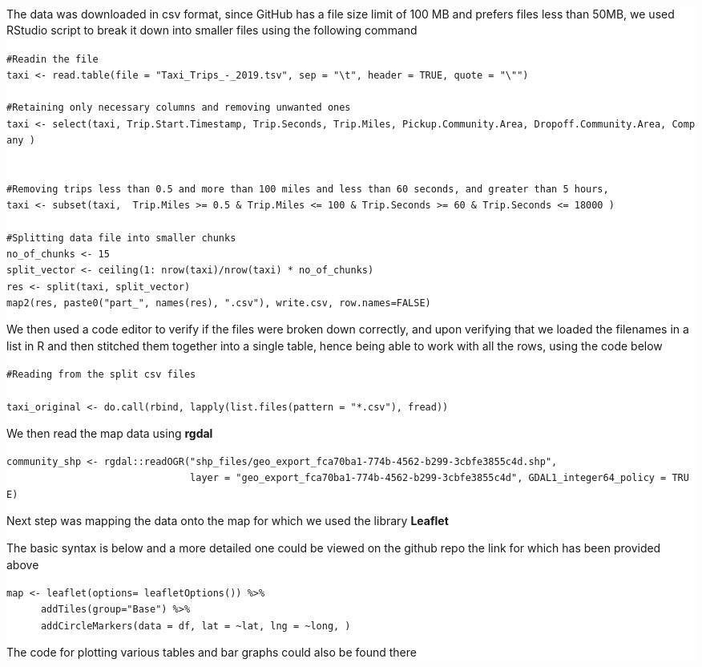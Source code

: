 The data was downloaded in csv format, since GitHub has a file size limit of 100 MB and prefers files less than 50MB, we used RStudio script to break it down into smaller files using the following command

```
#Readin the file
taxi <- read.table(file = "Taxi_Trips_-_2019.tsv", sep = "\t", header = TRUE, quote = "\"")

#Retaining only necessary columns and removing unwanted ones
taxi <- select(taxi, Trip.Start.Timestamp, Trip.Seconds, Trip.Miles, Pickup.Community.Area, Dropoff.Community.Area, Company )


#Removing trips less than 0.5 and more than 100 miles and less than 60 seconds, and greater than 5 hours,
taxi <- subset(taxi,  Trip.Miles >= 0.5 & Trip.Miles <= 100 & Trip.Seconds >= 60 & Trip.Seconds <= 18000 )

#Splitting data file into smaller chunks
no_of_chunks <- 15
split_vector <- ceiling(1: nrow(taxi)/nrow(taxi) * no_of_chunks)
res <- split(taxi, split_vector)
map2(res, paste0("part_", names(res), ".csv"), write.csv, row.names=FALSE)
```




We then used a code editor to verify if the files were broken down correctly, and upon verifying that we loaded the filenames in a list in R and then stitched them together into a single table, hence being able to work with all the rows, using the code below
  
```
#Reading from the split csv files

taxi_original <- do.call(rbind, lapply(list.files(pattern = "*.csv"), fread)) 
```

We then read the map data using **rgdal**
 
```
community_shp <- rgdal::readOGR("shp_files/geo_export_fca70ba1-774b-4562-b299-3cbfe3855c4d.shp",
                                layer = "geo_export_fca70ba1-774b-4562-b299-3cbfe3855c4d", GDAL1_integer64_policy = TRUE)

```
  
Next step was mapping the data onto the map for which we used the library **Leaflet**
  
The basic syntax is below and a more detailed one could be viewed on the github repo the link for which has been provided above
```
map <- leaflet(options= leafletOptions()) %>%
      addTiles(group="Base") %>% 
      addCircleMarkers(data = df, lat = ~lat, lng = ~long, )
```

The code for plotting various tables and bar graphs could also be found there
